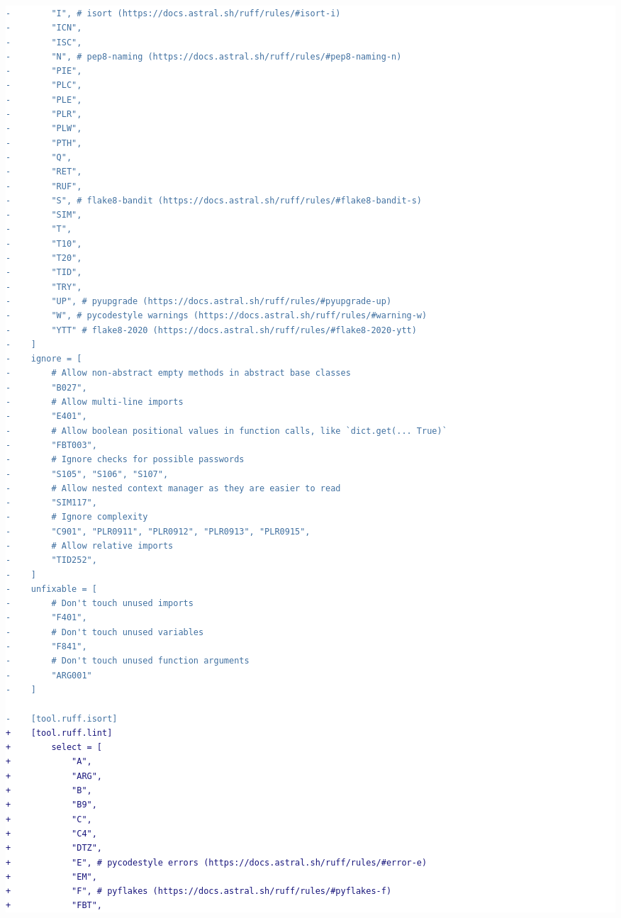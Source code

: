 ```diff
-        "I", # isort (https://docs.astral.sh/ruff/rules/#isort-i)
-        "ICN",
-        "ISC",
-        "N", # pep8-naming (https://docs.astral.sh/ruff/rules/#pep8-naming-n)
-        "PIE",
-        "PLC",
-        "PLE",
-        "PLR",
-        "PLW",
-        "PTH",
-        "Q",
-        "RET",
-        "RUF",
-        "S", # flake8-bandit (https://docs.astral.sh/ruff/rules/#flake8-bandit-s)
-        "SIM",
-        "T",
-        "T10",
-        "T20",
-        "TID",
-        "TRY",
-        "UP", # pyupgrade (https://docs.astral.sh/ruff/rules/#pyupgrade-up)
-        "W", # pycodestyle warnings (https://docs.astral.sh/ruff/rules/#warning-w)
-        "YTT" # flake8-2020 (https://docs.astral.sh/ruff/rules/#flake8-2020-ytt)
-    ]
-    ignore = [
-        # Allow non-abstract empty methods in abstract base classes
-        "B027",
-        # Allow multi-line imports
-        "E401",
-        # Allow boolean positional values in function calls, like `dict.get(... True)`
-        "FBT003",
-        # Ignore checks for possible passwords
-        "S105", "S106", "S107",
-        # Allow nested context manager as they are easier to read
-        "SIM117",
-        # Ignore complexity
-        "C901", "PLR0911", "PLR0912", "PLR0913", "PLR0915",
-        # Allow relative imports
-        "TID252",
-    ]
-    unfixable = [
-        # Don't touch unused imports
-        "F401",
-        # Don't touch unused variables
-        "F841",
-        # Don't touch unused function arguments
-        "ARG001"
-    ]
 
-    [tool.ruff.isort]
+    [tool.ruff.lint]
+        select = [
+            "A",
+            "ARG",
+            "B",
+            "B9",
+            "C",
+            "C4",
+            "DTZ",
+            "E", # pycodestyle errors (https://docs.astral.sh/ruff/rules/#error-e)
+            "EM",
+            "F", # pyflakes (https://docs.astral.sh/ruff/rules/#pyflakes-f)
+            "FBT",
```